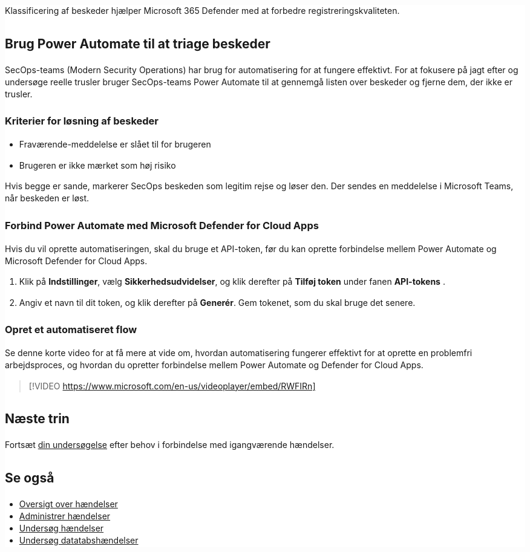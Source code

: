 Klassificering af beskeder hjælper Microsoft 365 Defender med at forbedre registreringskvaliteten.

## <a name="use-power-automate-to-triage-alerts"></a>Brug Power Automate til at triage beskeder

SecOps-teams (Modern Security Operations) har brug for automatisering for at fungere effektivt. For at fokusere på jagt efter og undersøge reelle trusler bruger SecOps-teams Power Automate til at gennemgå listen over beskeder og fjerne dem, der ikke er trusler.  

### <a name="criteria-for-resolving-alerts"></a>Kriterier for løsning af beskeder

- Fraværende-meddelelse er slået til for brugeren

- Brugeren er ikke mærket som høj risiko

Hvis begge er sande, markerer SecOps beskeden som legitim rejse og løser den. Der sendes en meddelelse i Microsoft Teams, når beskeden er løst.

### <a name="connect-power-automate-to-microsoft-defender-for-cloud-apps"></a>Forbind Power Automate med Microsoft Defender for Cloud Apps

Hvis du vil oprette automatiseringen, skal du bruge et API-token, før du kan oprette forbindelse mellem Power Automate og Microsoft Defender for Cloud Apps.

1. Klik på **Indstillinger**, vælg **Sikkerhedsudvidelser**, og klik derefter på **Tilføj token** under fanen **API-tokens** .

2. Angiv et navn til dit token, og klik derefter på **Generér**. Gem tokenet, som du skal bruge det senere.

### <a name="create-an-automated-flow"></a>Opret et automatiseret flow

Se denne korte video for at få mere at vide om, hvordan automatisering fungerer effektivt for at oprette en problemfri arbejdsproces, og hvordan du opretter forbindelse mellem Power Automate og Defender for Cloud Apps. 
> [!VIDEO https://www.microsoft.com/en-us/videoplayer/embed/RWFIRn]

## <a name="next-steps"></a>Næste trin

Fortsæt [din undersøgelse](investigate-incidents.md) efter behov i forbindelse med igangværende hændelser.

## <a name="see-also"></a>Se også

- [Oversigt over hændelser](incidents-overview.md)
- [Administrer hændelser](manage-incidents.md)
- [Undersøg hændelser](investigate-incidents.md)
- [Undersøg datatabshændelser](investigate-dlp.md)